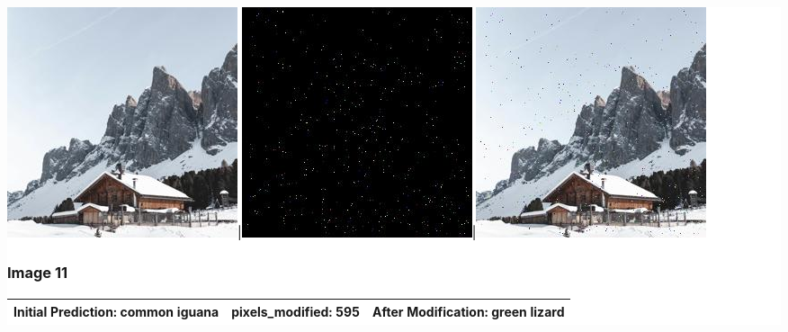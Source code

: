  ![Original](/assets/07-04-2024/9_original.jpeg?raw=true)|![Pixel Mask](/assets/07-04-2024/9_pixel.jpeg?raw=true)|![Modified Image](/assets/07-04-2024/9_modified.jpeg?raw=true)

### Image 11 

Initial Prediction: common iguana            |  pixels_modified: 595         |  After Modification: green lizard
 :-------------------------:|:-------------------------:|:------------------------
